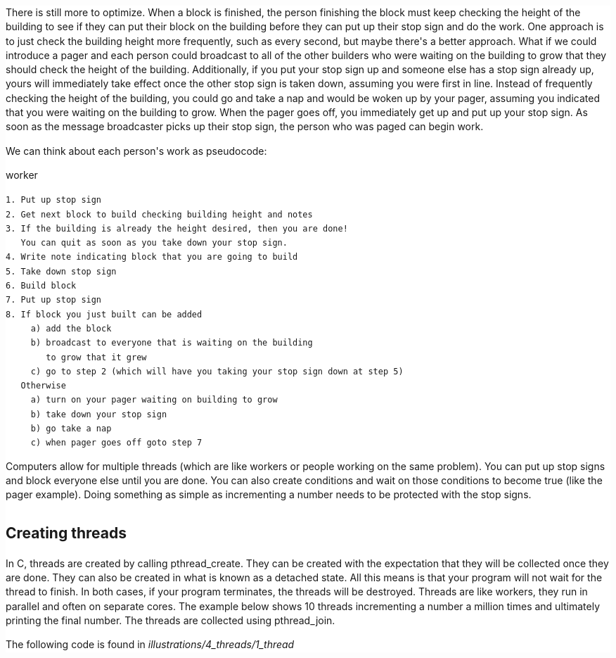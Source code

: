 There is still more to optimize.  When a block is finished, the person finishing the block must keep checking the height of the building to see if they can put their block on the building before they can put up their stop sign and do the work.  One approach is to just check the building height more frequently, such as every second, but maybe there's a better approach.  What if we could introduce a pager and each person could broadcast to all of the other builders who were waiting on the building to grow that they should check the height of the building.  Additionally, if you put your stop sign up and someone else has a stop sign already up, yours will immediately take effect once the other stop sign is taken down, assuming you were first in line.  Instead of frequently checking the height of the building, you could go and take a nap and would be woken up by your pager, assuming you indicated that you were waiting on the building to grow.  When the pager goes off, you immediately get up and put up your stop sign.  As soon as the message broadcaster picks up their stop sign, the person who was paged can begin work.

We can think about each person's work as pseudocode:

worker
```
1. Put up stop sign
2. Get next block to build checking building height and notes
3. If the building is already the height desired, then you are done!
   You can quit as soon as you take down your stop sign.
4. Write note indicating block that you are going to build
5. Take down stop sign
6. Build block
7. Put up stop sign
8. If block you just built can be added
     a) add the block
     b) broadcast to everyone that is waiting on the building
        to grow that it grew
     c) go to step 2 (which will have you taking your stop sign down at step 5)
   Otherwise
     a) turn on your pager waiting on building to grow
     b) take down your stop sign
     b) go take a nap
     c) when pager goes off goto step 7
```

Computers allow for multiple threads (which are like workers or people working on the same problem).  You can put up stop signs and block everyone else until you are done.  You can also create conditions and wait on those conditions to become true (like the pager example).  Doing something as simple as incrementing a number needs to be protected with the stop signs.  

## Creating threads

In C, threads are created by calling pthread\_create.  They can be created with the expectation that they will be collected once they are done.  They can also be created in what is known as a detached state.  All this means is that your program will not wait for the thread to finish.  In both cases, if your program terminates, the threads will be destroyed.  Threads are like workers, they run in parallel and often on separate cores.  The example below shows 10 threads incrementing a number a million times and ultimately printing the final number.  The threads are collected using pthread\_join.

The following code is found in <i>illustrations/4\_threads/1\_thread</i>
